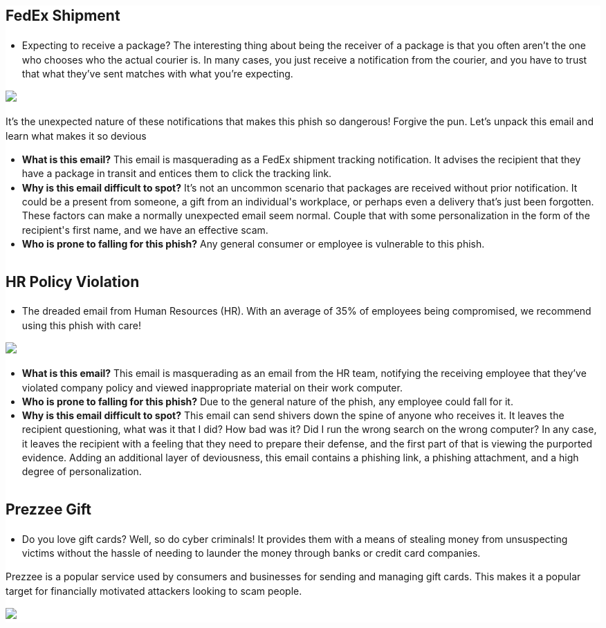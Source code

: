 ## **FedEx Shipment**

- Expecting to receive a package? The interesting thing about being the receiver of a package is that you often aren’t the one who chooses who the actual courier is. In many cases, you just receive a notification from the courier, and you have to trust that what they’ve sent matches with what you’re expecting.

![](https://d3p8e1mvy30w84.cloudfront.net/assets/images/articles/simulated-phishing-emails/fedex-shipment-snippet.png)

It’s the unexpected nature of these notifications that makes this phish so dangerous! Forgive the pun. Let’s unpack this email and learn what makes it so devious

- **What is this email?** This email is masquerading as a FedEx shipment tracking notification. It advises the recipient that they have a package in transit and entices them to click the tracking link.
- **Why is this email difficult to spot?** It’s not an uncommon scenario that packages are received without prior notification. It could be a present from someone, a gift from an individual's workplace, or perhaps even a delivery that’s just been forgotten. These factors can make a normally unexpected email seem normal. Couple that with some personalization in the form of the recipient's first name, and we have an effective scam.
- **Who is prone to falling for this phish?** Any general consumer or employee is vulnerable to this phish.

## **HR Policy Violation**

- The dreaded email from Human Resources (HR). With an average of 35% of employees being compromised, we recommend using this phish with care!

![](https://d3p8e1mvy30w84.cloudfront.net/assets/images/articles/simulated-phishing-emails/hr-policy-violation-snippet.png)

- **What is this email?** This email is masquerading as an email from the HR team, notifying the receiving employee that they’ve violated company policy and viewed inappropriate material on their work computer.
- **Who is prone to falling for this phish?** Due to the general nature of the phish, any employee could fall for it.
- **Why is this email difficult to spot?** This email can send shivers down the spine of anyone who receives it. It leaves the recipient questioning, what was it that I did? How bad was it? Did I run the wrong search on the wrong computer? In any case, it leaves the recipient with a feeling that they need to prepare their defense, and the first part of that is viewing the purported evidence. Adding an additional layer of deviousness, this email contains a phishing link, a phishing attachment, and a high degree of personalization.

## **Prezzee Gift**

- Do you love gift cards? Well, so do cyber criminals! It provides them with a means of stealing money from unsuspecting victims without the hassle of needing to launder the money through banks or credit card companies.

Prezzee is a popular service used by consumers and businesses for sending and managing gift cards. This makes it a popular target for financially motivated attackers looking to scam people.

![](https://d3p8e1mvy30w84.cloudfront.net/assets/images/articles/simulated-phishing-emails/prezzee-gift-card-snippet.png)
